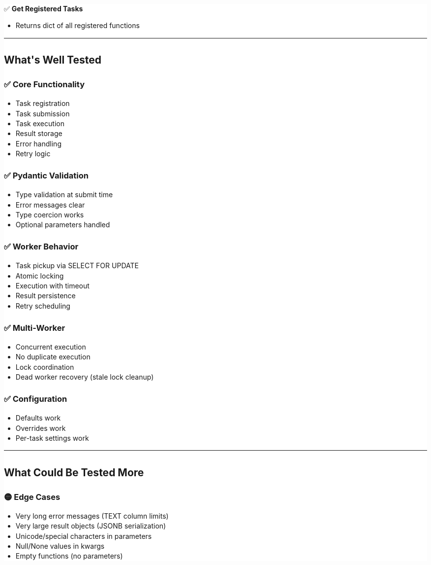 ✅ **Get Registered Tasks**
- Returns dict of all registered functions

---

## What's Well Tested

### ✅ Core Functionality
- Task registration
- Task submission
- Task execution
- Result storage
- Error handling
- Retry logic

### ✅ Pydantic Validation
- Type validation at submit time
- Error messages clear
- Type coercion works
- Optional parameters handled

### ✅ Worker Behavior
- Task pickup via SELECT FOR UPDATE
- Atomic locking
- Execution with timeout
- Result persistence
- Retry scheduling

### ✅ Multi-Worker
- Concurrent execution
- No duplicate execution
- Lock coordination
- Dead worker recovery (stale lock cleanup)

### ✅ Configuration
- Defaults work
- Overrides work
- Per-task settings work

---

## What Could Be Tested More

### 🟡 Edge Cases
- Very long error messages (TEXT column limits)
- Very large result objects (JSONB serialization)
- Unicode/special characters in parameters
- Null/None values in kwargs
- Empty functions (no parameters)

